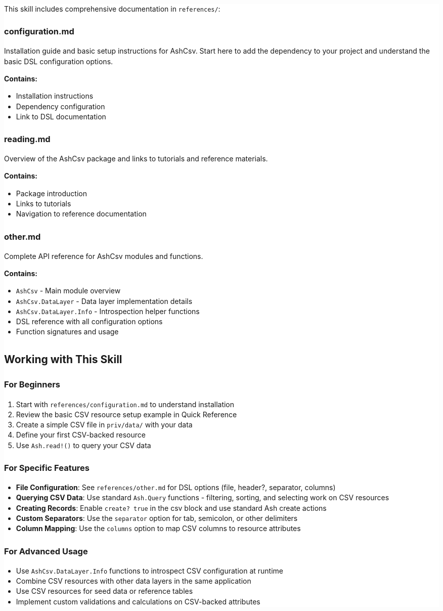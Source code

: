 This skill includes comprehensive documentation in `references/`:

### configuration.md
Installation guide and basic setup instructions for AshCsv. Start here to add the dependency to your project and understand the basic DSL configuration options.

**Contains:**
- Installation instructions
- Dependency configuration
- Link to DSL documentation

### reading.md
Overview of the AshCsv package and links to tutorials and reference materials.

**Contains:**
- Package introduction
- Links to tutorials
- Navigation to reference documentation

### other.md
Complete API reference for AshCsv modules and functions.

**Contains:**
- `AshCsv` - Main module overview
- `AshCsv.DataLayer` - Data layer implementation details
- `AshCsv.DataLayer.Info` - Introspection helper functions
- DSL reference with all configuration options
- Function signatures and usage

## Working with This Skill

### For Beginners
1. Start with `references/configuration.md` to understand installation
2. Review the basic CSV resource setup example in Quick Reference
3. Create a simple CSV file in `priv/data/` with your data
4. Define your first CSV-backed resource
5. Use `Ash.read!()` to query your CSV data

### For Specific Features
- **File Configuration**: See `references/other.md` for DSL options (file, header?, separator, columns)
- **Querying CSV Data**: Use standard `Ash.Query` functions - filtering, sorting, and selecting work on CSV resources
- **Creating Records**: Enable `create? true` in the csv block and use standard Ash create actions
- **Custom Separators**: Use the `separator` option for tab, semicolon, or other delimiters
- **Column Mapping**: Use the `columns` option to map CSV columns to resource attributes

### For Advanced Usage
- Use `AshCsv.DataLayer.Info` functions to introspect CSV configuration at runtime
- Combine CSV resources with other data layers in the same application
- Use CSV resources for seed data or reference tables
- Implement custom validations and calculations on CSV-backed attributes
